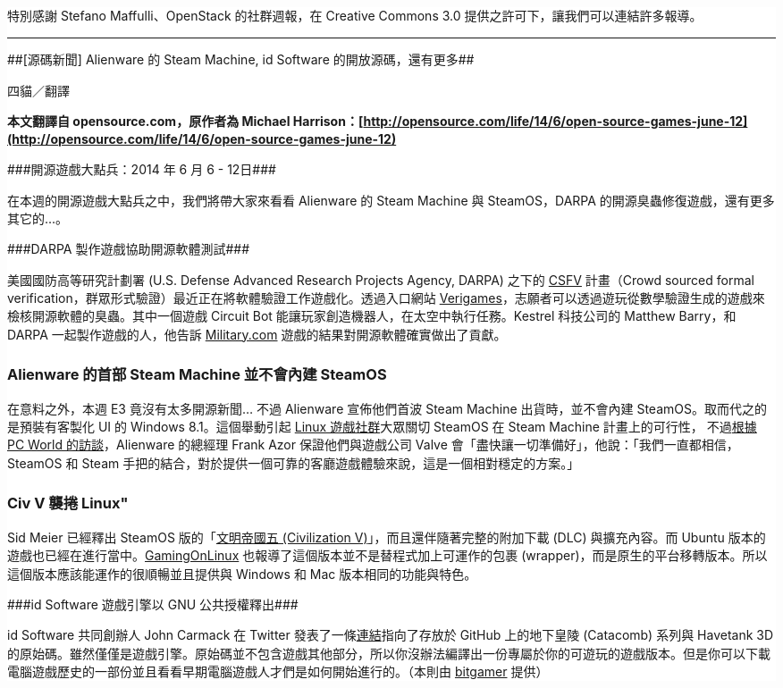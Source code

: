  
特別感謝 Stefano Maffulli、OpenStack 的社群週報，在 Creative Commons 3.0 提供之許可下，讓我們可以連結許多報導。
___


##[源碼新聞] Alienware 的 Steam Machine, id Software 的開放源碼，還有更多## 


四貓／翻譯


**本文翻譯自 opensource.com，原作者為 Michael Harrison：[http://opensource.com/life/14/6/open-source-games-june-12](http://opensource.com/life/14/6/open-source-games-june-12)**


###開源遊戲大點兵：2014 年 6 月 6 - 12日###
  
在本週的開源遊戲大點兵之中，我們將帶大家來看看 Alienware 的 Steam Machine 與 SteamOS，DARPA 的開源臭蟲修復遊戲，還有更多其它的...。


###DARPA 製作遊戲協助開源軟體測試###


美國國防高等研究計劃署 (U.S. Defense Advanced Research Projects Agency, DARPA) 之下的 [CSFV](http://www.darpa.mil/Our_Work/I2O/Programs/Crowd_Sourced_Formal_Verification_%28CSFV%29.aspx) 計畫（Crowd sourced formal verification，群眾形式驗證）最近正在將軟體驗證工作遊戲化。透過入口網站 [Verigames](http://www.darpa.mil/external_link.aspx?url=http://www.verigames.com/)，志願者可以透過遊玩從數學驗證生成的遊戲來檢核開源軟體的臭蟲。其中一個遊戲 Circuit Bot 能讓玩家創造機器人，在太空中執行任務。Kestrel 科技公司的  Matthew Barry，和 DARPA 一起製作遊戲的人，他告訴 [Military.com](http://defensetech.org/2014/06/04/darpa-builds-computer-games-to-verify-software/) 遊戲的結果對開源軟體確實做出了貢獻。


### Alienware 的首部  Steam Machine 並不會內建 SteamOS ### 


在意料之外，本週 E3 竟沒有太多開源新聞… 不過 Alienware 宣佈他們首波 Steam Machine 出貨時，並不會內建 SteamOS。取而代之的是預裝有客製化 UI 的 Windows 8.1。這個舉動引起 [Linux 遊戲社群](http://www.gamingonlinux.com/articles/alienwares-steam-machine-fully-announced-they-arent-using-steamos.3877)大眾關切 SteamOS 在 Steam Machine 計畫上的可行性， 不過[根據 PC World 的訪談](http://www.pcworld.com/article/2360739/meet-alienwares-alpha-console-a-steam-machine-without-steamos-for-now.html)，Alienware 的總經理 Frank Azor 保證他們與遊戲公司 Valve 會「盡快讓一切準備好」，他說：「我們一直都相信，SteamOS 和 Steam 手把的結合，對於提供一個可靠的客廳遊戲體驗來說，這是一個相對穩定的方案。」


### Civ V 襲捲 Linux"


Sid Meier 已經釋出 SteamOS 版的「[文明帝國五 (Civilization V)](http://www.aspyr.com/news_articles/sid-meiers-civilization-v-officially-available-on-linux-for-steamos--2)」，而且還伴隨著完整的附加下載 (DLC) 與擴充內容。而 Ubuntu 版本的遊戲也已經在進行當中。[GamingOnLinux](http://www.gamingonlinux.com/articles/civilization-v-strategy-game-launches-natively-on-steamos-linux.3882) 也報導了這個版本並不是替程式加上可運作的包裹 (wrapper)，而是原生的平台移轉版本。所以這個版本應該能運作的很順暢並且提供與 Windows 和 Mac 版本相同的功能與特色。




###id Software 遊戲引擎以 GNU 公共授權釋出###


id Software 共同創辦人 John Carmack 在 Twitter 發表了一條[連結](https://twitter.com/ID_AA_Carmack/status/474615324436750336)指向了存放於 GitHub 上的地下皇陵 (Catacomb) 系列與 Havetank 3D 的原始碼。雖然僅僅是遊戲引擎。原始碼並不包含遊戲其他部分，所以你沒辦法編譯出一份專屬於你的可遊玩的遊戲版本。但是你可以下載電腦遊戲歷史的一部份並且看看早期電腦遊戲人才們是如何開始進行的。（本則由 [bitgamer](http://www.bit-tech.net/news/gaming/2014/06/09/early-id-engines/1) 提供）﻿

